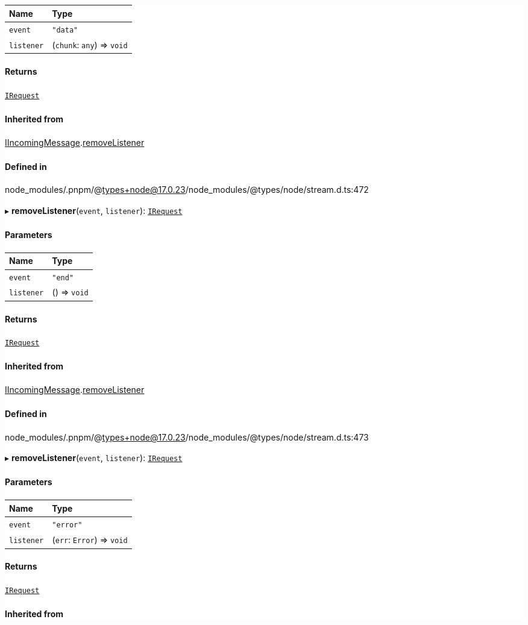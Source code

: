 | Name | Type |
| :------ | :------ |
| `event` | ``"data"`` |
| `listener` | (`chunk`: `any`) => `void` |

#### Returns

[`IRequest`](IRequest.md)

#### Inherited from

[IIncomingMessage](IIncomingMessage.md).[removeListener](IIncomingMessage.md#removelistener)

#### Defined in

node_modules/.pnpm/@types+node@17.0.23/node_modules/@types/node/stream.d.ts:472

▸ **removeListener**(`event`, `listener`): [`IRequest`](IRequest.md)

#### Parameters

| Name | Type |
| :------ | :------ |
| `event` | ``"end"`` |
| `listener` | () => `void` |

#### Returns

[`IRequest`](IRequest.md)

#### Inherited from

[IIncomingMessage](IIncomingMessage.md).[removeListener](IIncomingMessage.md#removelistener)

#### Defined in

node_modules/.pnpm/@types+node@17.0.23/node_modules/@types/node/stream.d.ts:473

▸ **removeListener**(`event`, `listener`): [`IRequest`](IRequest.md)

#### Parameters

| Name | Type |
| :------ | :------ |
| `event` | ``"error"`` |
| `listener` | (`err`: `Error`) => `void` |

#### Returns

[`IRequest`](IRequest.md)

#### Inherited from
